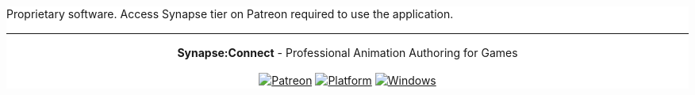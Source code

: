 Proprietary software. Access Synapse tier on Patreon required to use the application.

---

<div align="center">

**Synapse:Connect** - Professional Animation Authoring for Games

[![Patreon](https://img.shields.io/badge/Patreon-Join_Now-F96854?style=flat-square&logo=patreon&logoColor=white)](https://www.patreon.com/c/filmstorm/membership) [![Platform](https://img.shields.io/badge/Platform-Linux-blue?style=flat-square)](https://github.com/filmstorm/synapse-neuron/releases) [![Windows](https://img.shields.io/badge/Windows-Coming_Soon-orange?style=flat-square)](https://github.com/filmstorm/synapse-neuron/releases)

</div>
